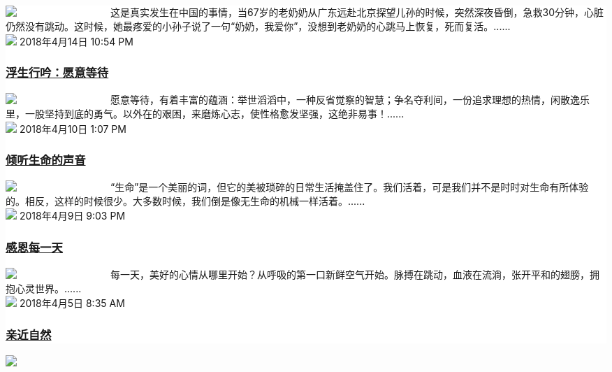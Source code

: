 <img width="150" src="https://i.epochtimes.com/assets/uploads/2018/04/shutterstock_1012452697-150x120.jpg" align ="left">
</a>
这是真实发生在中国的事情，当67岁的老奶奶从广东远赴北京探望儿孙的时候，突然深夜昏倒，急救30分钟，心脏仍然没有跳动。这时候，她最疼爱的小孙子说了一句“奶奶，我爱你”，没想到老奶奶的心跳马上恢复，死而复活。......<br>
<img align="bottom" src="https://www.epochtimes.com/assets/themes/djy/images/time.gif">
 2018年4月14日 10:54 PM									</td>
</tr>
  <tr>
<td width="742">
<h3>
<a href="/gb/18/4/10/n10290468.md#1" target="_blank">
浮生行吟：愿意等待</a>
<br>
</h3>
<a href="/gb/18/4/10/n10290468.md#1" target="_blank">
<img width="150" src="https://i.epochtimes.com/assets/uploads/2018/04/1504211553422483-150x120.jpg" align ="left">
</a>
愿意等待，有着丰富的蕴涵：举世滔滔中，一种反省觉察的智慧；争名夺利间，一份追求理想的热情，闲散逸乐里，一股坚持到底的勇气。以外在的艰困，来磨炼心志，使性格愈发坚强，这绝非易事！......<br>
<img align="bottom" src="https://www.epochtimes.com/assets/themes/djy/images/time.gif">
 2018年4月10日 1:07 PM									</td>
</tr>
  <tr>
<td width="742">
<h3>
<a href="/gb/18/4/9/n10287337.md#1" target="_blank">
倾听生命的声音</a>
<br>
</h3>
<a href="/gb/18/4/9/n10287337.md#1" target="_blank">
<img width="150" src="https://i.epochtimes.com/assets/uploads/2018/03/1708011731452483-150x120.jpg" align ="left">
</a>
“生命”是一个美丽的词，但它的美被琐碎的日常生活掩盖住了。我们活着，可是我们并不是时时对生命有所体验的。相反，这样的时候很少。大多数时候，我们倒是像无生命的机械一样活着。......<br>
<img align="bottom" src="https://www.epochtimes.com/assets/themes/djy/images/time.gif">
 2018年4月9日 9:03 PM									</td>
</tr>
  <tr>
<td width="742">
<h3>
<a href="/gb/18/3/31/n10265626.md#1" target="_blank">
感恩每一天</a>
<br>
</h3>
<a href="/gb/18/3/31/n10265626.md#1" target="_blank">
<img width="150" src="https://i.epochtimes.com/assets/uploads/2016/02/1510271502152483-150x120.jpg" align ="left">
</a>
每一天，美好的心情从哪里开始？从呼吸的第一口新鲜空气开始。脉搏在跳动，血液在流淌，张开平和的翅膀，拥抱心灵世界。......<br>
<img align="bottom" src="https://www.epochtimes.com/assets/themes/djy/images/time.gif">
 2018年4月5日 8:35 AM									</td>
</tr>
  <tr>
<td width="742">
<h3>
<a href="/gb/18/3/20/n10232139.md#1" target="_blank">
亲近自然</a>
<br>
</h3>
<a href="/gb/18/3/20/n10232139.md#1" target="_blank">
<img width="150" src="https://i.epochtimes.com/assets/uploads/2012/10/0905300345221892-150x120.jpg" align ="left">